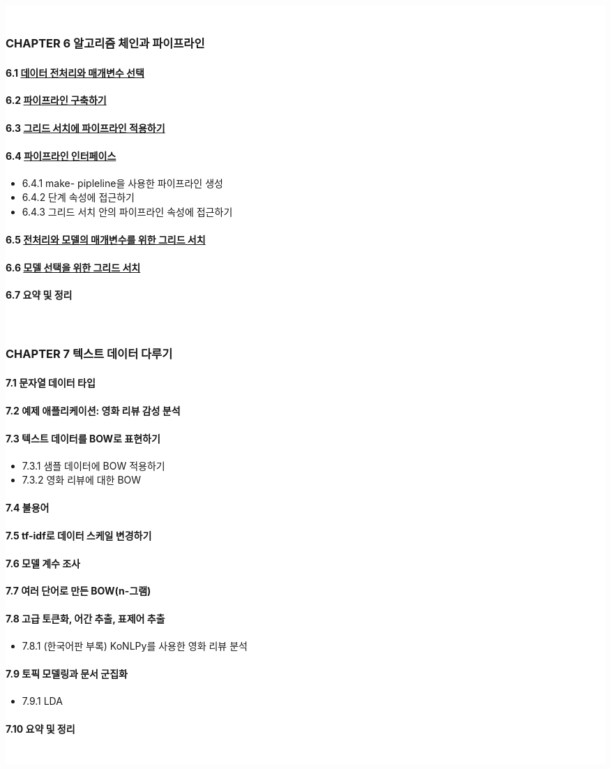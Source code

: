 <br/>

### CHAPTER 6 알고리즘 체인과 파이프라인 
#### 6.1 [데이터 전처리와 매개변수 선택](http://nbviewer.jupyter.org/github/SangGooJeong/data_science_2018/blob/master/Chapter06/Algorithm%20Chains%20and%20Pipelines.ipynb) 
#### 6.2 [파이프라인 구축하기](http://nbviewer.jupyter.org/github/SangGooJeong/data_science_2018/blob/master/Chapter06/Algorithm%20Chains%20and%20Pipelines.ipynb) 
#### 6.3 [그리드 서치에 파이프라인 적용하기](http://nbviewer.jupyter.org/github/SangGooJeong/data_science_2018/blob/master/Chapter06/Algorithm%20Chains%20and%20Pipelines.ipynb) 
#### 6.4 [파이프라인 인터페이스](http://nbviewer.jupyter.org/github/SangGooJeong/data_science_2018/blob/master/Chapter06/Algorithm%20Chains%20and%20Pipelines.ipynb) 
- 6.4.1 make- pipleline을 사용한 파이프라인 생성 
- 6.4.2 단계 속성에 접근하기 
- 6.4.3 그리드 서치 안의 파이프라인 속성에 접근하기 
#### 6.5 [전처리와 모델의 매개변수를 위한 그리드 서치](http://nbviewer.jupyter.org/github/SangGooJeong/data_science_2018/blob/master/Chapter06/Algorithm%20Chains%20and%20Pipelines.ipynb) 
#### 6.6 [모델 선택을 위한 그리드 서치](http://nbviewer.jupyter.org/github/SangGooJeong/data_science_2018/blob/master/Chapter06/Algorithm%20Chains%20and%20Pipelines.ipynb) 
#### 6.7 요약 및 정리

<br/>

### CHAPTER 7 텍스트 데이터 다루기 
#### 7.1 문자열 데이터 타입 
#### 7.2 예제 애플리케이션: 영화 리뷰 감성 분석 
#### 7.3 텍스트 데이터를 BOW로 표현하기 
- 7.3.1 샘플 데이터에 BOW 적용하기 
- 7.3.2 영화 리뷰에 대한 BOW 
#### 7.4 불용어 
#### 7.5 tf-idf로 데이터 스케일 변경하기 
#### 7.6 모델 계수 조사 
#### 7.7 여러 단어로 만든 BOW(n-그램) 
#### 7.8 고급 토큰화, 어간 추출, 표제어 추출 
- 7.8.1 (한국어판 부록) KoNLPy를 사용한 영화 리뷰 분석 
#### 7.9 토픽 모델링과 문서 군집화 
- 7.9.1 LDA 
#### 7.10 요약 및 정리 

<br/>
